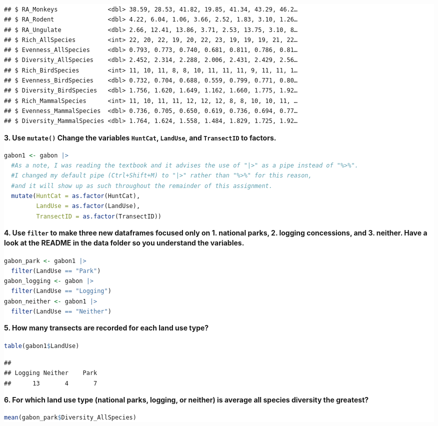 ```
## $ RA_Monkeys              <dbl> 38.59, 28.53, 41.82, 19.85, 41.34, 43.29, 46.2…
## $ RA_Rodent               <dbl> 4.22, 6.04, 1.06, 3.66, 2.52, 1.83, 3.10, 1.26…
## $ RA_Ungulate             <dbl> 2.66, 12.41, 13.86, 3.71, 2.53, 13.75, 3.10, 8…
## $ Rich_AllSpecies         <int> 22, 20, 22, 19, 20, 22, 23, 19, 19, 19, 21, 22…
## $ Evenness_AllSpecies     <dbl> 0.793, 0.773, 0.740, 0.681, 0.811, 0.786, 0.81…
## $ Diversity_AllSpecies    <dbl> 2.452, 2.314, 2.288, 2.006, 2.431, 2.429, 2.56…
## $ Rich_BirdSpecies        <int> 11, 10, 11, 8, 8, 10, 11, 11, 11, 9, 11, 11, 1…
## $ Evenness_BirdSpecies    <dbl> 0.732, 0.704, 0.688, 0.559, 0.799, 0.771, 0.80…
## $ Diversity_BirdSpecies   <dbl> 1.756, 1.620, 1.649, 1.162, 1.660, 1.775, 1.92…
## $ Rich_MammalSpecies      <int> 11, 10, 11, 11, 12, 12, 12, 8, 8, 10, 10, 11, …
## $ Evenness_MammalSpecies  <dbl> 0.736, 0.705, 0.650, 0.619, 0.736, 0.694, 0.77…
## $ Diversity_MammalSpecies <dbl> 1.764, 1.624, 1.558, 1.484, 1.829, 1.725, 1.92…
```
  
**3. Use `mutate()` Change the variables `HuntCat`, `LandUse`, and `TransectID` to factors.**

``` r
gabon1 <- gabon |> 
  #As a note, I was reading the textbook and it advises the use of "|>" as a pipe instead of "%>%". 
  #I changed my default pipe (Ctrl+Shift+M) to "|>" rather than "%>%" for this reason, 
  #and it will show up as such throughout the remainder of this assignment.
  mutate(HuntCat = as.factor(HuntCat), 
         LandUse = as.factor(LandUse), 
         TransectID = as.factor(TransectID))
```

**4. Use `filter` to make three new dataframes focused only on 1. national parks, 2. logging concessions, and 3. neither. Have a look at the README in the data folder so you understand the variables.**

``` r
gabon_park <- gabon1 |> 
  filter(LandUse == "Park")
gabon_logging <- gabon |> 
  filter(LandUse == "Logging")
gabon_neither <- gabon1 |> 
  filter(LandUse == "Neither")
```

**5. How many transects are recorded for each land use type?**

``` r
table(gabon1$LandUse)
```

```
## 
## Logging Neither    Park 
##      13       4       7
```

**6. For which land use type (national parks, logging, or neither) is average all species diversity the greatest?**

``` r
mean(gabon_park$Diversity_AllSpecies)
```
